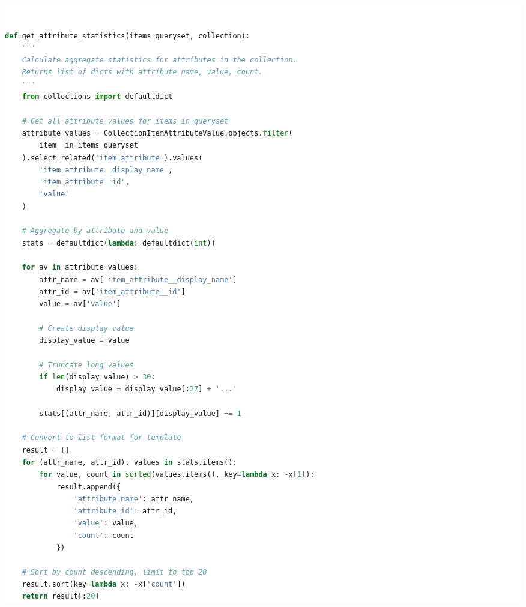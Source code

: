 ```python


def get_attribute_statistics(items_queryset, collection):
    """
    Calculate aggregate statistics for attributes in the collection.
    Returns list of dicts with attribute name, value, count.
    """
    from collections import defaultdict

    # Get all attribute values for items in queryset
    attribute_values = CollectionItemAttributeValue.objects.filter(
        item__in=items_queryset
    ).select_related('item_attribute').values(
        'item_attribute__display_name',
        'item_attribute__id',
        'value'
    )

    # Aggregate by attribute and value
    stats = defaultdict(lambda: defaultdict(int))

    for av in attribute_values:
        attr_name = av['item_attribute__display_name']
        attr_id = av['item_attribute__id']
        value = av['value']

        # Create display value
        display_value = value

        # Truncate long values
        if len(display_value) > 30:
            display_value = display_value[:27] + '...'

        stats[(attr_name, attr_id)][display_value] += 1

    # Convert to list format for template
    result = []
    for (attr_name, attr_id), values in stats.items():
        for value, count in sorted(values.items(), key=lambda x: -x[1]):
            result.append({
                'attribute_name': attr_name,
                'attribute_id': attr_id,
                'value': value,
                'count': count
            })

    # Sort by count descending, limit to top 20
    result.sort(key=lambda x: -x['count'])
    return result[:20]
```
